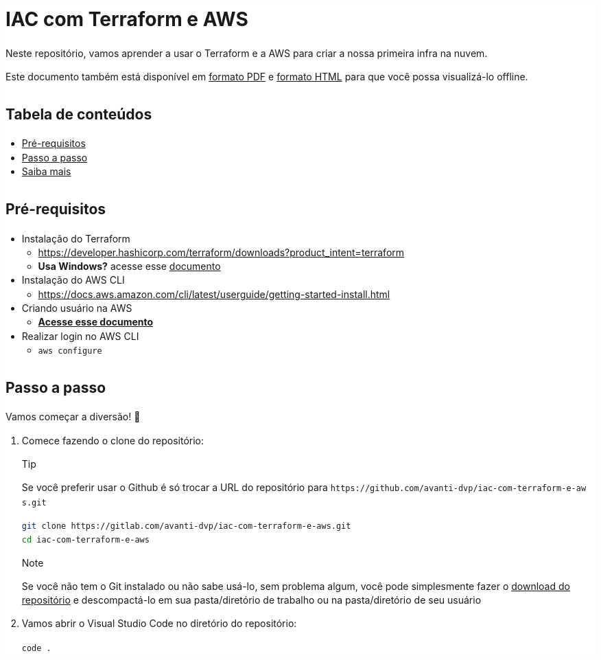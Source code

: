 # IAC com Terraform e AWS

Neste repositório, vamos aprender a usar o Terraform e a AWS para criar a nossa primeira infra na nuvem.

Este documento também está disponível em [formato PDF](docs/README.pdf) e [formato HTML](docs/README.html) para que você possa visualizá-lo offline.

## Tabela de conteúdos

- [Pré-requisitos](#pré-requisitos)
- [Passo a passo](#passo-a-passo)
- [Saiba mais](#saiba-mais)

## Pré-requisitos

- Instalação do Terraform
    - https://developer.hashicorp.com/terraform/downloads?product_intent=terraform
    - **Usa Windows?** acesse esse [documento](docs/Como%20Instalar%20o%20Terraform%20no%20Windows.pdf)
- Instalação do AWS CLI
    - https://docs.aws.amazon.com/cli/latest/userguide/getting-started-install.html
- Criando usuário na AWS
    - [**Acesse esse documento**](docs/Criação%20de%20usuário%20na%20AWS%20e%20chave%20de%20acesso%20para%20vincular%20ao%20AWS%20CLI%20na%20sua%20maquina.pdf)
- Realizar login no AWS CLI
    - `aws configure`

## Passo a passo

Vamos começar a diversão! 🥳

1. Comece fazendo o clone do repositório:
    > [!TIP]
    > Se você preferir usar o Github é só trocar a URL do repositório para `https://github.com/avanti-dvp/iac-com-terraform-e-aws.git`

    ```bash
    git clone https://gitlab.com/avanti-dvp/iac-com-terraform-e-aws.git
    cd iac-com-terraform-e-aws
    ```

    > [!NOTE]
    > Se você não tem o Git instalado ou não sabe usá-lo, sem problema algum, você pode simplesmente fazer o [download do repositório](https://gitlab.com/avanti-dvp/iac-com-terraform-e-aws/-/archive/main/iac-com-terraform-e-aws-main.zip) e descompactá-lo em sua pasta/diretório de trabalho ou na pasta/diretório de seu usuário

2. Vamos abrir o Visual Studio Code no diretório do repositório:
    ```bash
    code .
    ```
